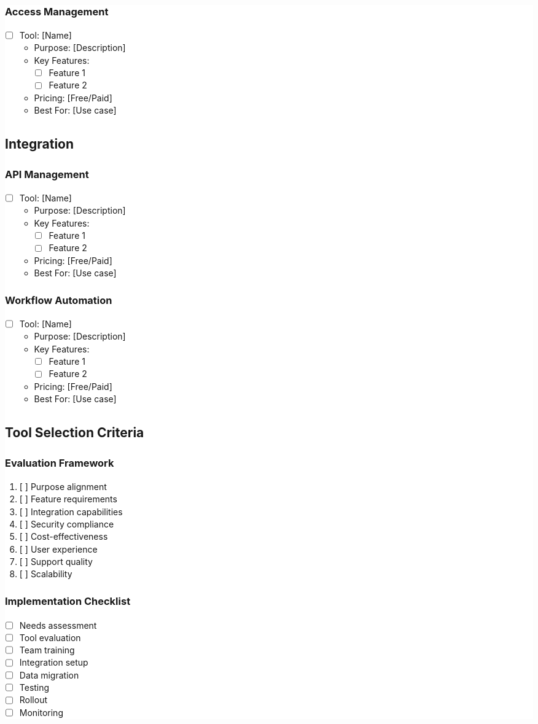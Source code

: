 ### Access Management
- [ ] Tool: [Name]
  - Purpose: [Description]
  - Key Features:
    - [ ] Feature 1
    - [ ] Feature 2
  - Pricing: [Free/Paid]
  - Best For: [Use case]

## Integration
### API Management
- [ ] Tool: [Name]
  - Purpose: [Description]
  - Key Features:
    - [ ] Feature 1
    - [ ] Feature 2
  - Pricing: [Free/Paid]
  - Best For: [Use case]

### Workflow Automation
- [ ] Tool: [Name]
  - Purpose: [Description]
  - Key Features:
    - [ ] Feature 1
    - [ ] Feature 2
  - Pricing: [Free/Paid]
  - Best For: [Use case]

## Tool Selection Criteria
### Evaluation Framework
1. [ ] Purpose alignment
2. [ ] Feature requirements
3. [ ] Integration capabilities
4. [ ] Security compliance
5. [ ] Cost-effectiveness
6. [ ] User experience
7. [ ] Support quality
8. [ ] Scalability

### Implementation Checklist
- [ ] Needs assessment
- [ ] Tool evaluation
- [ ] Team training
- [ ] Integration setup
- [ ] Data migration
- [ ] Testing
- [ ] Rollout
- [ ] Monitoring
